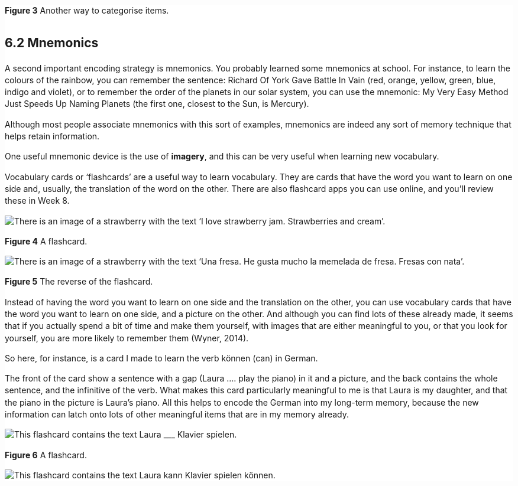 
__Figure 3__ Another way to categorise items.



## 6.2 Mnemonics


A second important encoding strategy is mnemonics. You probably learned some mnemonics at school. For instance, to learn the colours of the rainbow, you can remember the sentence: Richard Of York Gave Battle In Vain (red, orange, yellow, green, blue, indigo and violet), or to remember the order of the planets in our solar system, you can use the mnemonic: My Very Easy Method Just Speeds Up Naming Planets (the first one, closest to the Sun, is Mercury).

Although most people associate mnemonics with this sort of examples, mnemonics are indeed any sort of memory technique that helps retain information.

One useful mnemonic device is the use of __imagery__, and this can be very useful when learning new vocabulary.

Vocabulary cards or ‘flashcards’ are a useful way to learn vocabulary. They are cards that have the word you want to learn on one side and, usually, the translation of the word on the other. There are also flashcard apps you can use online, and you’ll review these in Week 8.


![There is an image of a strawberry with the text ‘I love strawberry jam. Strawberries and cream’.](../images/language_boc_w6_f04b.tif.jpg)


__Figure 4__ A flashcard.



![There is an image of a strawberry with the text ‘Una fresa. He gusta mucho la memelada de fresa. Fresas con nata’.](../images/lll_wk6_fig005.tif.jpg)


__Figure 5__ The reverse of the flashcard.


Instead of having the word you want to learn on one side and the translation on the other, you can use vocabulary cards that have the word you want to learn on one side, and a picture on the other. And although you can find lots of these already made, it seems that if you actually spend a bit of time and make them yourself, with images that are either meaningful to you, or that you look for yourself, you are more likely to remember them (Wyner, 2014).

So here, for instance, is a card I made to learn the verb können (can) in German.

The front of the card show a sentence with a gap (Laura …. play the piano) in it and a picture, and the back contains the whole sentence, and the infinitive of the verb. What makes this card particularly meaningful to me is that Laura is my daughter, and that the piano in the picture is Laura’s piano. All this helps to encode the German into my long-term memory, because the new information can latch onto lots of other meaningful items that are in my memory already.


![This flashcard contains the text Laura ___ Klavier spielen.](../images/language_boc_w6_f05.tif.jpg)


__Figure 6__ A flashcard.



![This flashcard contains the text Laura kann Klavier spielen können.](../images/language_boc_w6_f06.tif.jpg)
